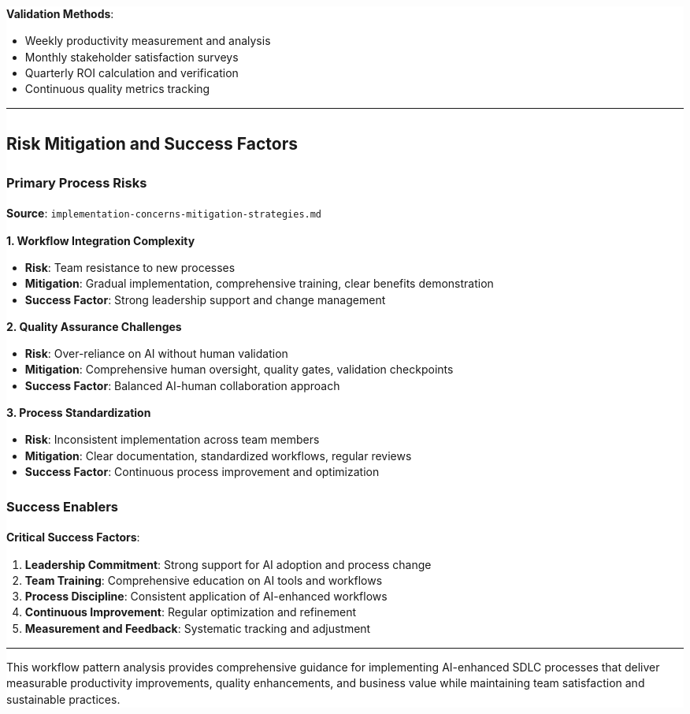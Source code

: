 **Validation Methods**:
- Weekly productivity measurement and analysis
- Monthly stakeholder satisfaction surveys
- Quarterly ROI calculation and verification
- Continuous quality metrics tracking

---

## Risk Mitigation and Success Factors

### Primary Process Risks

**Source**: `implementation-concerns-mitigation-strategies.md`

**1. Workflow Integration Complexity**
- **Risk**: Team resistance to new processes
- **Mitigation**: Gradual implementation, comprehensive training, clear benefits demonstration
- **Success Factor**: Strong leadership support and change management

**2. Quality Assurance Challenges**
- **Risk**: Over-reliance on AI without human validation
- **Mitigation**: Comprehensive human oversight, quality gates, validation checkpoints
- **Success Factor**: Balanced AI-human collaboration approach

**3. Process Standardization**
- **Risk**: Inconsistent implementation across team members
- **Mitigation**: Clear documentation, standardized workflows, regular reviews
- **Success Factor**: Continuous process improvement and optimization

### Success Enablers

**Critical Success Factors**:
1. **Leadership Commitment**: Strong support for AI adoption and process change
2. **Team Training**: Comprehensive education on AI tools and workflows
3. **Process Discipline**: Consistent application of AI-enhanced workflows
4. **Continuous Improvement**: Regular optimization and refinement
5. **Measurement and Feedback**: Systematic tracking and adjustment

---

This workflow pattern analysis provides comprehensive guidance for implementing AI-enhanced SDLC processes that deliver measurable productivity improvements, quality enhancements, and business value while maintaining team satisfaction and sustainable practices.